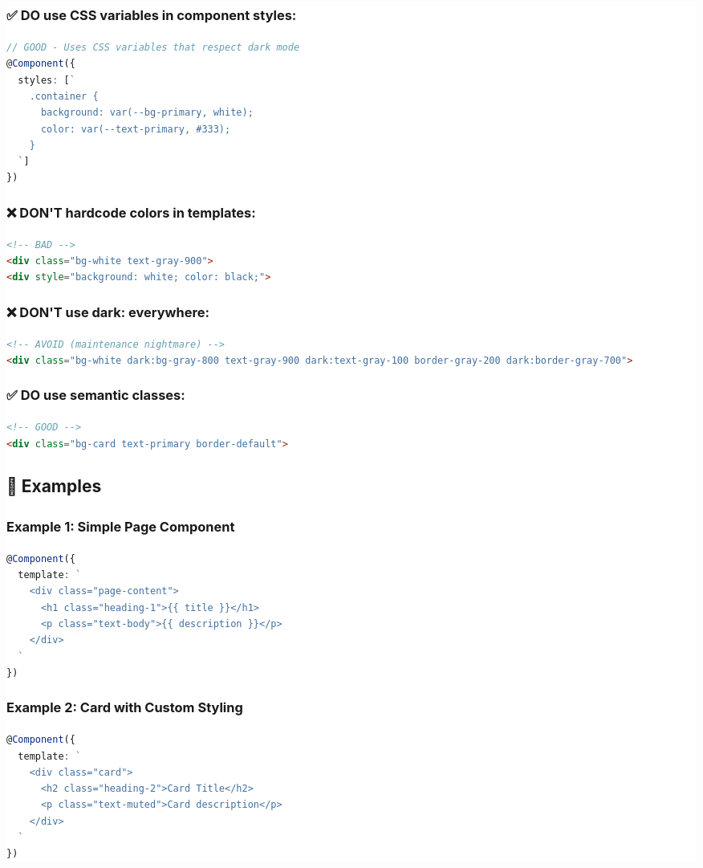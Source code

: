 ### ✅ DO use CSS variables in component styles:
```typescript
// GOOD - Uses CSS variables that respect dark mode
@Component({
  styles: [`
    .container {
      background: var(--bg-primary, white);
      color: var(--text-primary, #333);
    }
  `]
})
```

### ❌ DON'T hardcode colors in templates:
```html
<!-- BAD -->
<div class="bg-white text-gray-900">
<div style="background: white; color: black;">
```

### ❌ DON'T use dark: everywhere:
```html
<!-- AVOID (maintenance nightmare) -->
<div class="bg-white dark:bg-gray-800 text-gray-900 dark:text-gray-100 border-gray-200 dark:border-gray-700">
```

### ✅ DO use semantic classes:
```html
<!-- GOOD -->
<div class="bg-card text-primary border-default">
```

## 📝 Examples

### Example 1: Simple Page Component
```typescript
@Component({
  template: `
    <div class="page-content">
      <h1 class="heading-1">{{ title }}</h1>
      <p class="text-body">{{ description }}</p>
    </div>
  `
})
```

### Example 2: Card with Custom Styling
```typescript
@Component({
  template: `
    <div class="card">
      <h2 class="heading-2">Card Title</h2>
      <p class="text-muted">Card description</p>
    </div>
  `
})
```
